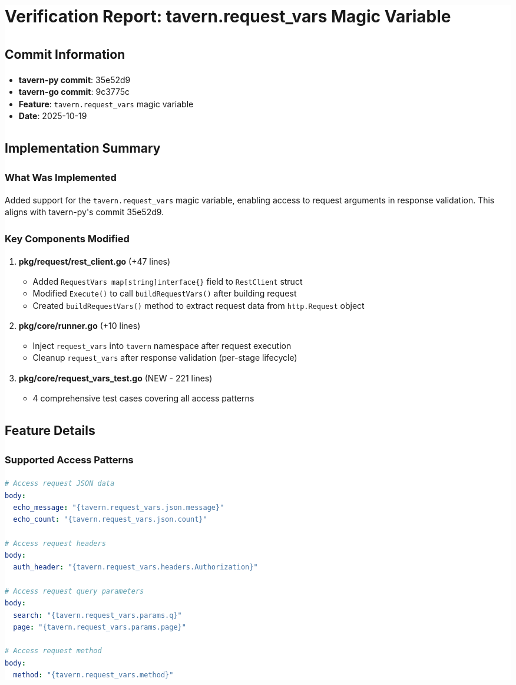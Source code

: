 # Verification Report: tavern.request_vars Magic Variable

## Commit Information
- **tavern-py commit**: 35e52d9
- **tavern-go commit**: 9c3775c
- **Feature**: `tavern.request_vars` magic variable
- **Date**: 2025-10-19

## Implementation Summary

### What Was Implemented
Added support for the `tavern.request_vars` magic variable, enabling access to request arguments in response validation. This aligns with tavern-py's commit 35e52d9.

### Key Components Modified

1. **pkg/request/rest_client.go** (+47 lines)
   - Added `RequestVars map[string]interface{}` field to `RestClient` struct
   - Modified `Execute()` to call `buildRequestVars()` after building request
   - Created `buildRequestVars()` method to extract request data from `http.Request` object

2. **pkg/core/runner.go** (+10 lines)
   - Inject `request_vars` into `tavern` namespace after request execution
   - Cleanup `request_vars` after response validation (per-stage lifecycle)

3. **pkg/core/request_vars_test.go** (NEW - 221 lines)
   - 4 comprehensive test cases covering all access patterns

## Feature Details

### Supported Access Patterns

```yaml
# Access request JSON data
body:
  echo_message: "{tavern.request_vars.json.message}"
  echo_count: "{tavern.request_vars.json.count}"

# Access request headers
body:
  auth_header: "{tavern.request_vars.headers.Authorization}"

# Access request query parameters
body:
  search: "{tavern.request_vars.params.q}"
  page: "{tavern.request_vars.params.page}"

# Access request method
body:
  method: "{tavern.request_vars.method}"
```
